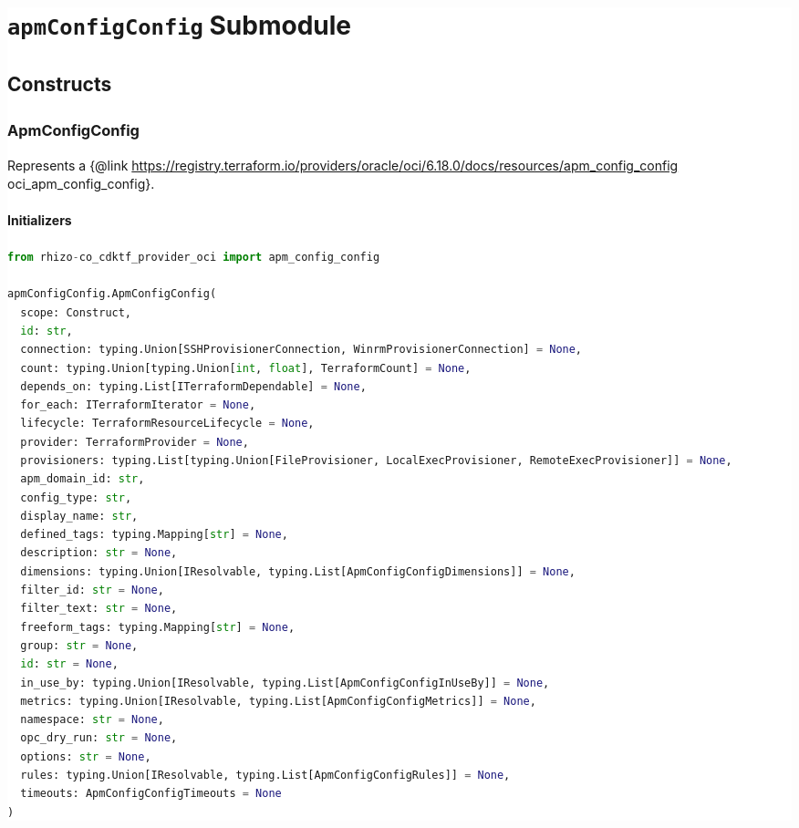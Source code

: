 # `apmConfigConfig` Submodule <a name="`apmConfigConfig` Submodule" id="rhizo-co-terraform-provider-oci.apmConfigConfig"></a>

## Constructs <a name="Constructs" id="Constructs"></a>

### ApmConfigConfig <a name="ApmConfigConfig" id="rhizo-co-terraform-provider-oci.apmConfigConfig.ApmConfigConfig"></a>

Represents a {@link https://registry.terraform.io/providers/oracle/oci/6.18.0/docs/resources/apm_config_config oci_apm_config_config}.

#### Initializers <a name="Initializers" id="rhizo-co-terraform-provider-oci.apmConfigConfig.ApmConfigConfig.Initializer"></a>

```python
from rhizo-co_cdktf_provider_oci import apm_config_config

apmConfigConfig.ApmConfigConfig(
  scope: Construct,
  id: str,
  connection: typing.Union[SSHProvisionerConnection, WinrmProvisionerConnection] = None,
  count: typing.Union[typing.Union[int, float], TerraformCount] = None,
  depends_on: typing.List[ITerraformDependable] = None,
  for_each: ITerraformIterator = None,
  lifecycle: TerraformResourceLifecycle = None,
  provider: TerraformProvider = None,
  provisioners: typing.List[typing.Union[FileProvisioner, LocalExecProvisioner, RemoteExecProvisioner]] = None,
  apm_domain_id: str,
  config_type: str,
  display_name: str,
  defined_tags: typing.Mapping[str] = None,
  description: str = None,
  dimensions: typing.Union[IResolvable, typing.List[ApmConfigConfigDimensions]] = None,
  filter_id: str = None,
  filter_text: str = None,
  freeform_tags: typing.Mapping[str] = None,
  group: str = None,
  id: str = None,
  in_use_by: typing.Union[IResolvable, typing.List[ApmConfigConfigInUseBy]] = None,
  metrics: typing.Union[IResolvable, typing.List[ApmConfigConfigMetrics]] = None,
  namespace: str = None,
  opc_dry_run: str = None,
  options: str = None,
  rules: typing.Union[IResolvable, typing.List[ApmConfigConfigRules]] = None,
  timeouts: ApmConfigConfigTimeouts = None
)
```
